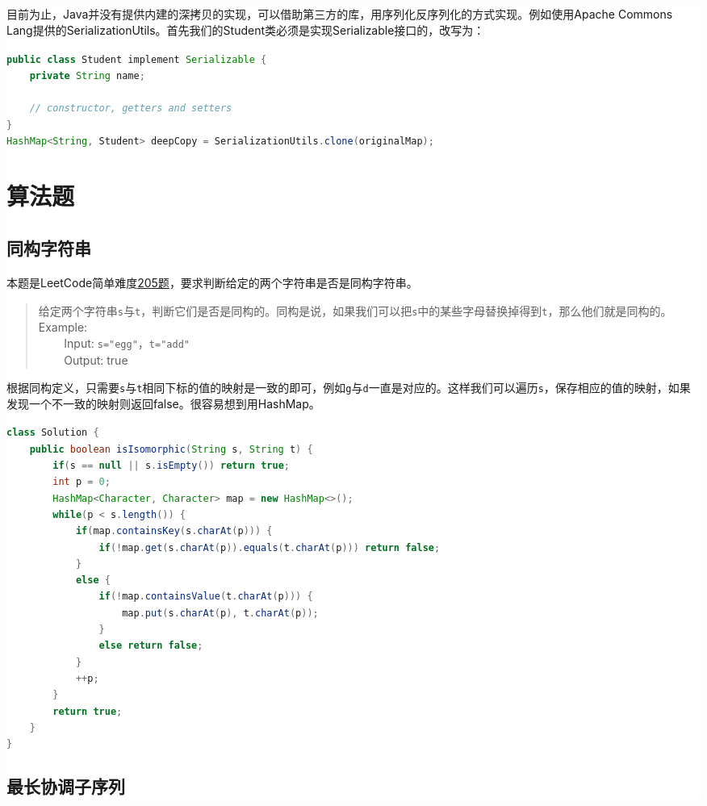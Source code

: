 目前为止，Java并没有提供内建的深拷贝的实现，可以借助第三方的库，用序列化反序列化的方式实现。例如使用Apache Commons Lang提供的SerializationUtils。首先我们的Student类必须是实现Serializable接口的，改写为：

```java
public class Student implement Serializable {
    private String name;
 
    // constructor, getters and setters
}
HashMap<String, Student> deepCopy = SerializationUtils.clone(originalMap);
```


# 算法题

## 同构字符串

本题是LeetCode简单难度[205题](https://leetcode.com/problems/isomorphic-strings/description/)，要求判断给定的两个字符串是否是同构字符串。

> 给定两个字符串`s`与`t`，判断它们是否是同构的。同构是说，如果我们可以把`s`中的某些字母替换掉得到`t`，那么他们就是同构的。
> Example:   
&nbsp; &nbsp; &nbsp; &nbsp; Input: `s="egg"`，`t="add"`  
&nbsp; &nbsp; &nbsp; &nbsp; Output: true  

根据同构定义，只需要`s`与`t`相同下标的值的映射是一致的即可，例如`g`与`d`一直是对应的。这样我们可以遍历`s`，保存相应的值的映射，如果发现一个不一致的映射则返回false。很容易想到用HashMap。

```java
class Solution {
    public boolean isIsomorphic(String s, String t) {
        if(s == null || s.isEmpty()) return true;
        int p = 0;
        HashMap<Character, Character> map = new HashMap<>();
        while(p < s.length()) {
            if(map.containsKey(s.charAt(p))) {
                if(!map.get(s.charAt(p)).equals(t.charAt(p))) return false;
            }
            else {
                if(!map.containsValue(t.charAt(p))) {
                    map.put(s.charAt(p), t.charAt(p));
                }
                else return false;
            }
            ++p;
        }
        return true;
    }
}
```

## 最长协调子序列
